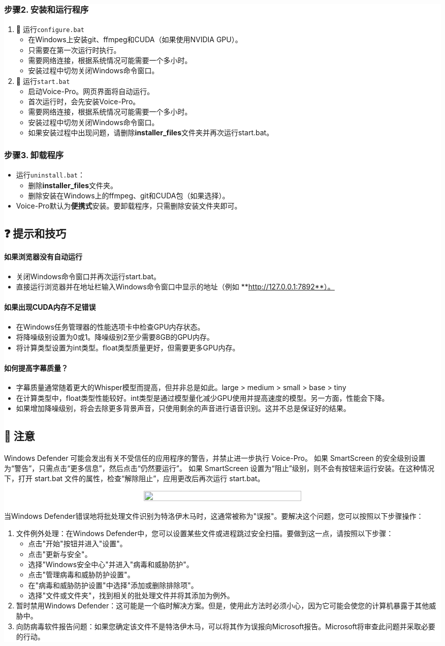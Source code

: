 ### 步骤2. 安装和运行程序
1. 🚀 运行`configure.bat`
   - 在Windows上安装git、ffmpeg和CUDA（如果使用NVIDIA GPU）。
   - 只需要在第一次运行时执行。
   - 需要网络连接，根据系统情况可能需要一个多小时。
   - 安装过程中切勿关闭Windows命令窗口。
2. 🚀 运行`start.bat`
   - 启动Voice-Pro。网页界面将自动运行。
   - 首次运行时，会先安装Voice-Pro。
   - 需要网络连接，根据系统情况可能需要一个多小时。
   - 安装过程中切勿关闭Windows命令窗口。
   - 如果安装过程中出现问题，请删除**installer_files**文件夹并再次运行start.bat。

### 步骤3. 卸载程序
* 运行`uninstall.bat`：
  - 删除**installer_files**文件夹。
  - 删除安装在Windows上的ffmpeg、git和CUDA包（如果选择）。
* Voice-Pro默认为**便携式**安装。要卸载程序，只需删除安装文件夹即可。

## ❓ 提示和技巧

#### 如果浏览器没有自动运行
- 关闭Windows命令窗口并再次运行start.bat。
- 直接运行浏览器并在地址栏输入Windows命令窗口中显示的地址（例如 **http://127.0.0.1:7892**）。

#### 如果出现CUDA内存不足错误
- 在Windows任务管理器的性能选项卡中检查GPU内存状态。
- 将降噪级别设置为0或1。降噪级别2至少需要8GB的GPU内存。
- 将计算类型设置为int类型。float类型质量更好，但需要更多GPU内存。

#### 如何提高字幕质量？
- 字幕质量通常随着更大的Whisper模型而提高，但并非总是如此。large > medium > small > base > tiny
- 在计算类型中，float类型性能较好。int类型是通过模型量化减少GPU使用并提高速度的模型。另一方面，性能会下降。
- 如果增加降噪级别，将会去除更多背景声音，只使用剩余的声音进行语音识别。这并不总是保证好的结果。

## 📢 注意

Windows Defender 可能会发出有关不受信任的应用程序的警告，并禁止进一步执行 Voice-Pro。
如果 SmartScreen 的安全级别设置为“警告”，只需点击“更多信息”，然后点击“仍然要运行”。
如果 SmartScreen 设置为“阻止”级别，则不会有按钮来运行安装。在这种情况下，打开 start.bat 文件的属性，检查“解除阻止”，应用更改后再次运行 start.bat。

<p align="center">
  <img style="width: 60%; height: 60%" src="images/windows_smartscreen_warning.png?raw=true" alt=""/>
</p>  

当Windows Defender错误地将批处理文件识别为特洛伊木马时，这通常被称为"误报"。要解决这个问题，您可以按照以下步骤操作：

1. 文件例外处理：在Windows Defender中，您可以设置某些文件或进程跳过安全扫描。要做到这一点，请按照以下步骤：
   * 点击"开始"按钮并进入"设置"。
   * 点击"更新与安全"。
   * 选择"Windows安全中心"并进入"病毒和威胁防护"。
   * 点击"管理病毒和威胁防护设置"。
   * 在"病毒和威胁防护设置"中选择"添加或删除排除项"。
   * 选择"文件或文件夹"，找到相关的批处理文件并将其添加为例外。
2. 暂时禁用Windows Defender：这可能是一个临时解决方案。但是，使用此方法时必须小心，因为它可能会使您的计算机暴露于其他威胁中。
3. 向防病毒软件报告问题：如果您确定该文件不是特洛伊木马，可以将其作为误报向Microsoft报告。Microsoft将审查此问题并采取必要的行动。
